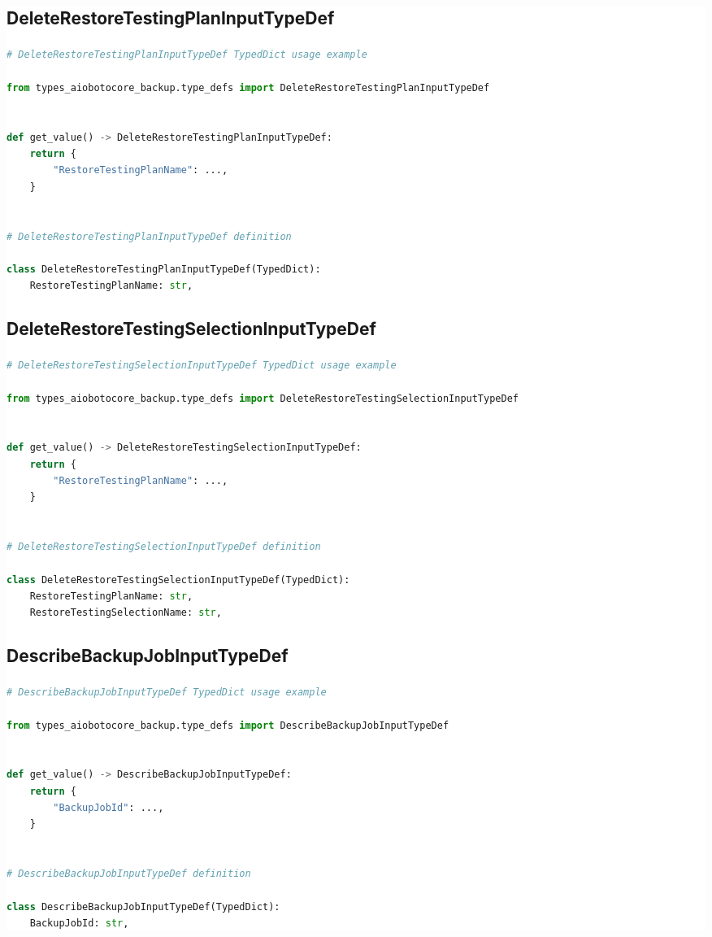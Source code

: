 ## DeleteRestoreTestingPlanInputTypeDef

```python
# DeleteRestoreTestingPlanInputTypeDef TypedDict usage example

from types_aiobotocore_backup.type_defs import DeleteRestoreTestingPlanInputTypeDef


def get_value() -> DeleteRestoreTestingPlanInputTypeDef:
    return {
        "RestoreTestingPlanName": ...,
    }


# DeleteRestoreTestingPlanInputTypeDef definition

class DeleteRestoreTestingPlanInputTypeDef(TypedDict):
    RestoreTestingPlanName: str,
```

## DeleteRestoreTestingSelectionInputTypeDef

```python
# DeleteRestoreTestingSelectionInputTypeDef TypedDict usage example

from types_aiobotocore_backup.type_defs import DeleteRestoreTestingSelectionInputTypeDef


def get_value() -> DeleteRestoreTestingSelectionInputTypeDef:
    return {
        "RestoreTestingPlanName": ...,
    }


# DeleteRestoreTestingSelectionInputTypeDef definition

class DeleteRestoreTestingSelectionInputTypeDef(TypedDict):
    RestoreTestingPlanName: str,
    RestoreTestingSelectionName: str,
```

## DescribeBackupJobInputTypeDef

```python
# DescribeBackupJobInputTypeDef TypedDict usage example

from types_aiobotocore_backup.type_defs import DescribeBackupJobInputTypeDef


def get_value() -> DescribeBackupJobInputTypeDef:
    return {
        "BackupJobId": ...,
    }


# DescribeBackupJobInputTypeDef definition

class DescribeBackupJobInputTypeDef(TypedDict):
    BackupJobId: str,
```
